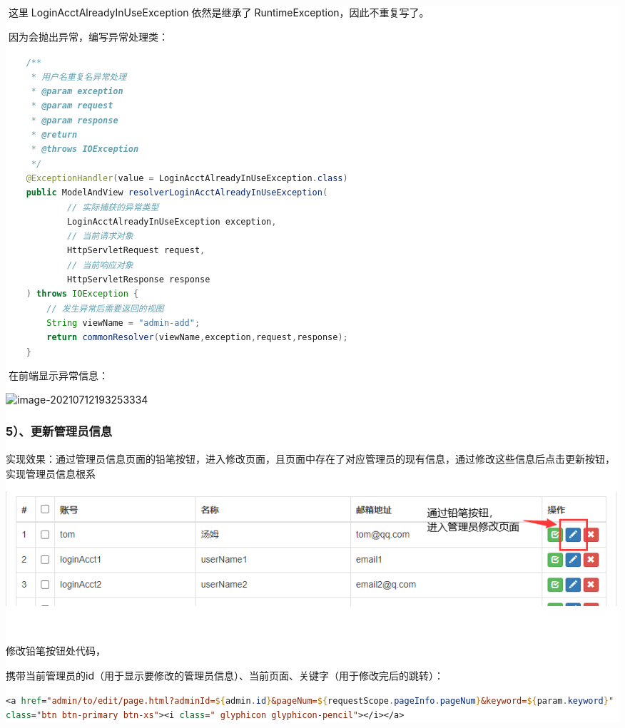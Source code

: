 ​	这里 LoginAcctAlreadyInUseException 依然是继承了 RuntimeException，因此不重复写了。

​	因为会抛出异常，编写异常处理类：

```java
    /**
     * 用户名重复名异常处理
     * @param exception
     * @param request
     * @param response
     * @return
     * @throws IOException
     */
    @ExceptionHandler(value = LoginAcctAlreadyInUseException.class)
    public ModelAndView resolverLoginAcctAlreadyInUseException(
            // 实际捕获的异常类型
            LoginAcctAlreadyInUseException exception,
            // 当前请求对象
            HttpServletRequest request,
            // 当前响应对象
            HttpServletResponse response
    ) throws IOException {
        // 发生异常后需要返回的视图
        String viewName = "admin-add";
        return commonResolver(viewName,exception,request,response);
    }
```

​	在前端显示异常信息：

![image-20210712193253334](https://gitee.com/lloamhh/spring-img/raw/master/img/Crowdfunding/20210712193256.png) 

### 5）、更新管理员信息

​	实现效果：通过管理员信息页面的铅笔按钮，进入修改页面，且页面中存在了对应管理员的现有信息，通过修改这些信息后点击更新按钮，实现管理员信息根系

![](images\更新按钮.png)

​	

修改铅笔按钮处代码，

携带当前管理员的id（用于显示要修改的管理员信息）、当前页面、关键字（用于修改完后的跳转）：

```jsp
<a href="admin/to/edit/page.html?adminId=${admin.id}&pageNum=${requestScope.pageInfo.pageNum}&keyword=${param.keyword}" class="btn btn-primary btn-xs"><i class=" glyphicon glyphicon-pencil"></i></a>
```
